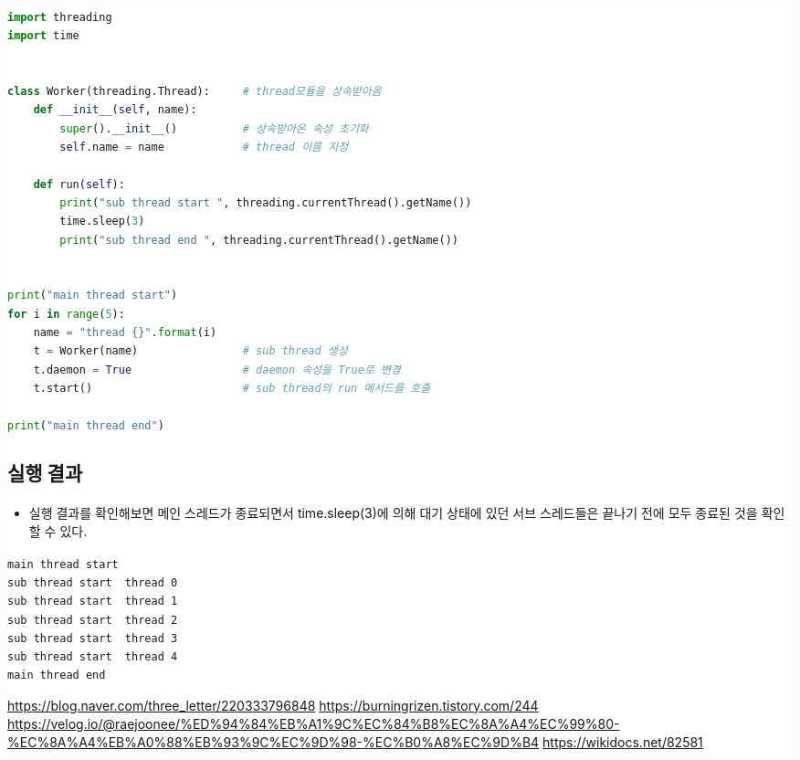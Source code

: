 ```python
import threading
import time


class Worker(threading.Thread):     # thread모듈을 상속받아옴
    def __init__(self, name):
        super().__init__()          # 상속받아온 속성 초기화
        self.name = name            # thread 이름 지정

    def run(self):
        print("sub thread start ", threading.currentThread().getName())
        time.sleep(3)
        print("sub thread end ", threading.currentThread().getName())


print("main thread start")
for i in range(5):
    name = "thread {}".format(i)
    t = Worker(name)                # sub thread 생성
    t.daemon = True                 # daemon 속성을 True로 변경
    t.start()                       # sub thread의 run 메서드를 호출

print("main thread end")
```

## 실행 결과

- 실행 결과를 확인해보면 메인 스레드가 종료되면서 time.sleep(3)에 의해 대기 상태에 있던 서브 스레드들은 끝나기 전에 모두 종료된 것을 확인할 수 있다.

```
main thread start
sub thread start  thread 0
sub thread start  thread 1
sub thread start  thread 2
sub thread start  thread 3
sub thread start  thread 4
main thread end
```


https://blog.naver.com/three_letter/220333796848
https://burningrizen.tistory.com/244
https://velog.io/@raejoonee/%ED%94%84%EB%A1%9C%EC%84%B8%EC%8A%A4%EC%99%80-%EC%8A%A4%EB%A0%88%EB%93%9C%EC%9D%98-%EC%B0%A8%EC%9D%B4
https://wikidocs.net/82581

